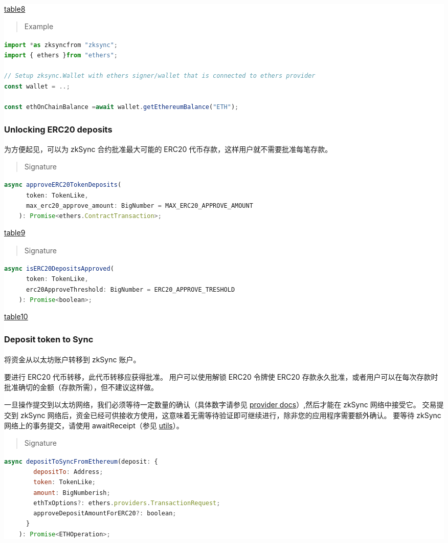 [table8](Accounts%20ada2f/table8%201d423.csv)

> Example
> 

```jsx
import *as zksyncfrom "zksync";
import { ethers }from "ethers";

// Setup zksync.Wallet with ethers signer/wallet that is connected to ethers provider
const wallet = ..;

const ethOnChainBalance =await wallet.getEthereumBalance("ETH");
```

### **Unlocking ERC20 deposits**

为方便起见，可以为 zkSync 合约批准最大可能的 ERC20 代币存款，这样用户就不需要批准每笔存款。

> Signature
> 

```jsx
async approveERC20TokenDeposits(
      token: TokenLike,
      max_erc20_approve_amount: BigNumber = MAX_ERC20_APPROVE_AMOUNT
    ): Promise<ethers.ContractTransaction>;
```

[table9](Accounts%20ada2f/table9%206ec23.csv)

> Signature
> 

```jsx
async isERC20DepositsApproved(
      token: TokenLike,
      erc20ApproveThreshold: BigNumber = ERC20_APPROVE_TRESHOLD
    ): Promise<boolean>;
```

[table10](Accounts%20ada2f/table10%201f72f.csv)

### **Deposit token to Sync**

将资金从以太坊账户转移到 zkSync 账户。

要进行 ERC20 代币转移，此代币转移应获得批准。 用户可以使用解锁 ERC20 令牌使 ERC20 存款永久批准，或者用户可以在每次存款时批准确切的金额（存款所需），但不建议这样做。

一旦操作提交到以太坊网络，我们必须等待一定数量的确认（具体数字请参见 [provider docs](https://merlin-li.github.io/zksync/api/js/providers)）,然后才能在 zkSync 网络中接受它。 交易提交到 zkSync 网络后，资金已经可供接收方使用，这意味着无需等待验证即可继续进行，除非您的应用程序需要额外确认。 要等待 zkSync 网络上的事务提交，请使用 awaitReceipt（参见 [utils](https://merlin-li.github.io/zksync/api/js/utils)）。

> Signature
> 

```jsx
async depositToSyncFromEthereum(deposit: {
        depositTo: Address;
        token: TokenLike;
        amount: BigNumberish;
        ethTxOptions?: ethers.providers.TransactionRequest;
        approveDepositAmountForERC20?: boolean;
      }
    ): Promise<ETHOperation>;
```
